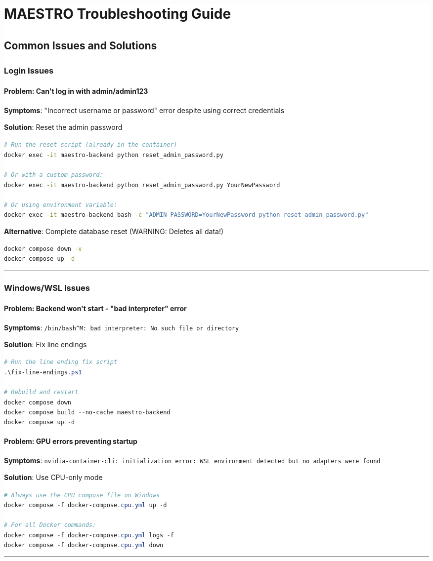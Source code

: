# MAESTRO Troubleshooting Guide

## Common Issues and Solutions

### Login Issues

#### Problem: Can't log in with admin/admin123
**Symptoms**: "Incorrect username or password" error despite using correct credentials

**Solution**: Reset the admin password
```bash
# Run the reset script (already in the container)
docker exec -it maestro-backend python reset_admin_password.py

# Or with a custom password:
docker exec -it maestro-backend python reset_admin_password.py YourNewPassword

# Or using environment variable:
docker exec -it maestro-backend bash -c "ADMIN_PASSWORD=YourNewPassword python reset_admin_password.py"
```

**Alternative**: Complete database reset (WARNING: Deletes all data!)
```bash
docker compose down -v
docker compose up -d
```

---

### Windows/WSL Issues

#### Problem: Backend won't start - "bad interpreter" error
**Symptoms**: `/bin/bash^M: bad interpreter: No such file or directory`

**Solution**: Fix line endings
```powershell
# Run the line ending fix script
.\fix-line-endings.ps1

# Rebuild and restart
docker compose down
docker compose build --no-cache maestro-backend
docker compose up -d
```

#### Problem: GPU errors preventing startup
**Symptoms**: `nvidia-container-cli: initialization error: WSL environment detected but no adapters were found`

**Solution**: Use CPU-only mode
```powershell
# Always use the CPU compose file on Windows
docker compose -f docker-compose.cpu.yml up -d

# For all Docker commands:
docker compose -f docker-compose.cpu.yml logs -f
docker compose -f docker-compose.cpu.yml down
```

---